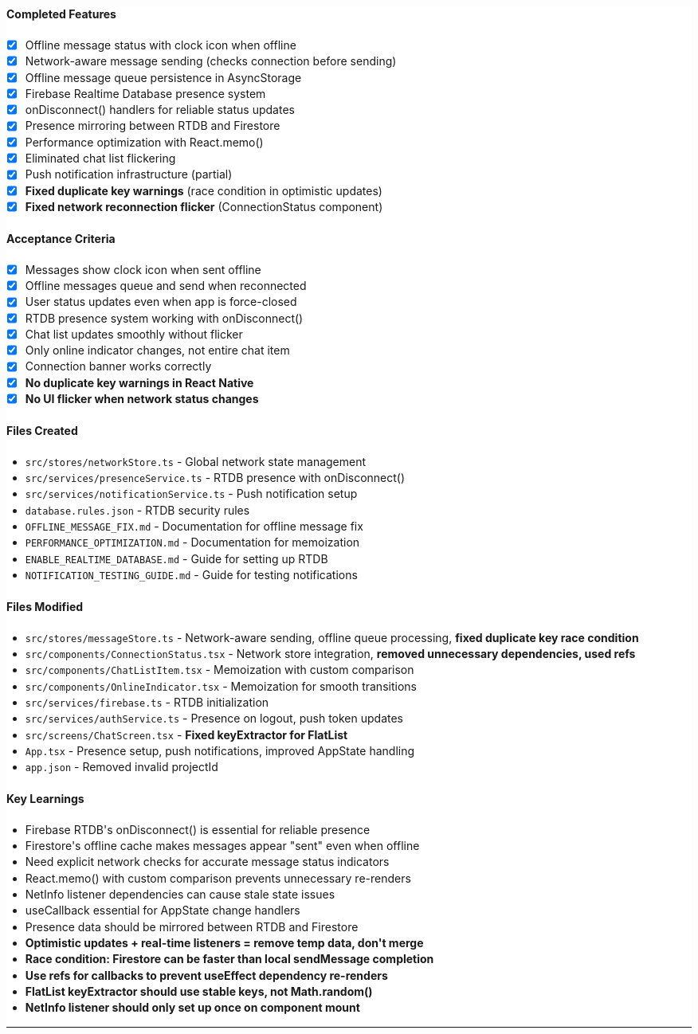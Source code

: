 #### Completed Features
- [x] Offline message status with clock icon when offline
- [x] Network-aware message sending (checks connection before sending)
- [x] Offline message queue persistence in AsyncStorage
- [x] Firebase Realtime Database presence system
- [x] onDisconnect() handlers for reliable status updates
- [x] Presence mirroring between RTDB and Firestore
- [x] Performance optimization with React.memo()
- [x] Eliminated chat list flickering
- [x] Push notification infrastructure (partial)
- [x] **Fixed duplicate key warnings** (race condition in optimistic updates)
- [x] **Fixed network reconnection flicker** (ConnectionStatus component)

#### Acceptance Criteria
- [x] Messages show clock icon when sent offline
- [x] Offline messages queue and send when reconnected
- [x] User status updates even when app is force-closed
- [x] RTDB presence system working with onDisconnect()
- [x] Chat list updates smoothly without flicker
- [x] Only online indicator changes, not entire chat item
- [x] Connection banner works correctly
- [x] **No duplicate key warnings in React Native**
- [x] **No UI flicker when network status changes**

#### Files Created
- `src/stores/networkStore.ts` - Global network state management
- `src/services/presenceService.ts` - RTDB presence with onDisconnect()
- `src/services/notificationService.ts` - Push notification setup
- `database.rules.json` - RTDB security rules
- `OFFLINE_MESSAGE_FIX.md` - Documentation for offline message fix
- `PERFORMANCE_OPTIMIZATION.md` - Documentation for memoization
- `ENABLE_REALTIME_DATABASE.md` - Guide for setting up RTDB
- `NOTIFICATION_TESTING_GUIDE.md` - Guide for testing notifications

#### Files Modified
- `src/stores/messageStore.ts` - Network-aware sending, offline queue processing, **fixed duplicate key race condition**
- `src/components/ConnectionStatus.tsx` - Network store integration, **removed unnecessary dependencies, used refs**
- `src/components/ChatListItem.tsx` - Memoization with custom comparison
- `src/components/OnlineIndicator.tsx` - Memoization for smooth transitions
- `src/services/firebase.ts` - RTDB initialization
- `src/services/authService.ts` - Presence on logout, push token updates
- `src/screens/ChatScreen.tsx` - **Fixed keyExtractor for FlatList**
- `App.tsx` - Presence setup, push notifications, improved AppState handling
- `app.json` - Removed invalid projectId

#### Key Learnings
- Firebase RTDB's onDisconnect() is essential for reliable presence
- Firestore's offline cache makes messages appear "sent" even when offline
- Need explicit network checks for accurate message status indicators
- React.memo() with custom comparison prevents unnecessary re-renders
- NetInfo listener dependencies can cause stale state issues
- useCallback essential for AppState change handlers
- Presence data should be mirrored between RTDB and Firestore
- **Optimistic updates + real-time listeners = remove temp data, don't merge**
- **Race condition: Firestore can be faster than local sendMessage completion**
- **Use refs for callbacks to prevent useEffect dependency re-renders**
- **FlatList keyExtractor should use stable keys, not Math.random()**
- **NetInfo listener should only set up once on component mount**

---